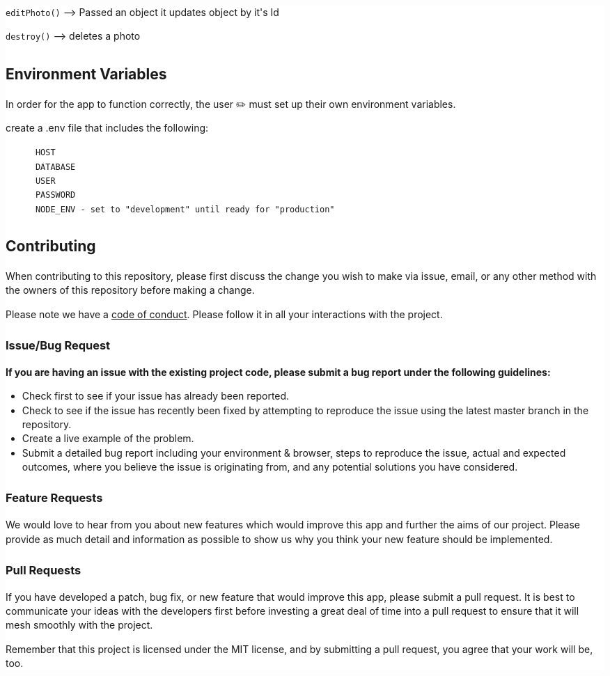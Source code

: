 `editPhoto()` --> Passed an object it updates object by it's Id

`destroy()` --> deletes a photo

## Environment Variables

In order for the app to function correctly, the user ✏️ must set up their own environment variables.

create a .env file that includes the following:

```{
      HOST
      DATABASE
      USER
      PASSWORD
      NODE_ENV - set to "development" until ready for "production"

```

## Contributing

When contributing to this repository, please first discuss the change you wish to make via issue, email, or any other method with the owners of this repository before making a change.

Please note we have a [code of conduct](./code_of_conduct.md). Please follow it in all your interactions with the project.

### Issue/Bug Request

 **If you are having an issue with the existing project code, please submit a bug report under the following guidelines:**

- Check first to see if your issue has already been reported.
- Check to see if the issue has recently been fixed by attempting to reproduce the issue using the latest master branch in the repository.
- Create a live example of the problem.
- Submit a detailed bug report including your environment & browser, steps to reproduce the issue, actual and expected outcomes,  where you believe the issue is originating from, and any potential solutions you have considered.

### Feature Requests

We would love to hear from you about new features which would improve this app and further the aims of our project. Please provide as much detail and information as possible to show us why you think your new feature should be implemented.

### Pull Requests

If you have developed a patch, bug fix, or new feature that would improve this app, please submit a pull request. It is best to communicate your ideas with the developers first before investing a great deal of time into a pull request to ensure that it will mesh smoothly with the project.

Remember that this project is licensed under the MIT license, and by submitting a pull request, you agree that your work will be, too.
